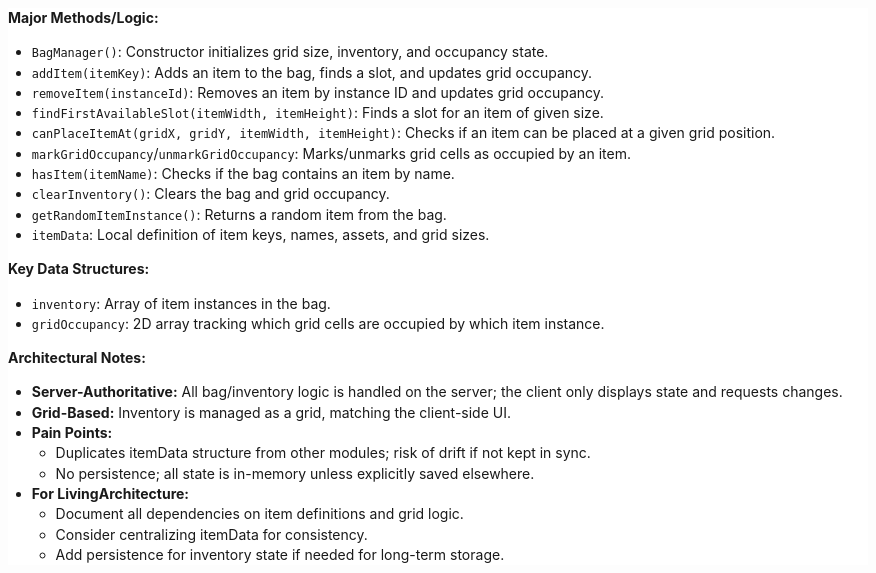 **Major Methods/Logic:**
- `BagManager()`: Constructor initializes grid size, inventory, and occupancy state.
- `addItem(itemKey)`: Adds an item to the bag, finds a slot, and updates grid occupancy.
- `removeItem(instanceId)`: Removes an item by instance ID and updates grid occupancy.
- `findFirstAvailableSlot(itemWidth, itemHeight)`: Finds a slot for an item of given size.
- `canPlaceItemAt(gridX, gridY, itemWidth, itemHeight)`: Checks if an item can be placed at a given grid position.
- `markGridOccupancy`/`unmarkGridOccupancy`: Marks/unmarks grid cells as occupied by an item.
- `hasItem(itemName)`: Checks if the bag contains an item by name.
- `clearInventory()`: Clears the bag and grid occupancy.
- `getRandomItemInstance()`: Returns a random item from the bag.
- `itemData`: Local definition of item keys, names, assets, and grid sizes.

**Key Data Structures:**
- `inventory`: Array of item instances in the bag.
- `gridOccupancy`: 2D array tracking which grid cells are occupied by which item instance.

**Architectural Notes:**
- **Server-Authoritative:** All bag/inventory logic is handled on the server; the client only displays state and requests changes.
- **Grid-Based:** Inventory is managed as a grid, matching the client-side UI.
- **Pain Points:**
  - Duplicates itemData structure from other modules; risk of drift if not kept in sync.
  - No persistence; all state is in-memory unless explicitly saved elsewhere.
- **For LivingArchitecture:**
  - Document all dependencies on item definitions and grid logic.
  - Consider centralizing itemData for consistency.
  - Add persistence for inventory state if needed for long-term storage. 